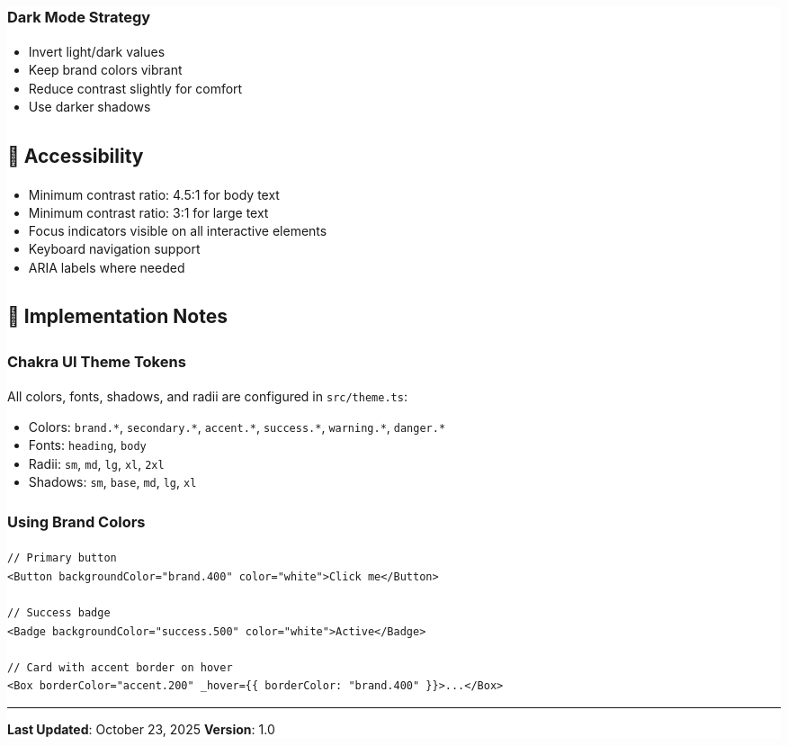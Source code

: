 ### Dark Mode Strategy
- Invert light/dark values
- Keep brand colors vibrant
- Reduce contrast slightly for comfort
- Use darker shadows

## 📐 Accessibility

- Minimum contrast ratio: 4.5:1 for body text
- Minimum contrast ratio: 3:1 for large text
- Focus indicators visible on all interactive elements
- Keyboard navigation support
- ARIA labels where needed

## 🚀 Implementation Notes

### Chakra UI Theme Tokens
All colors, fonts, shadows, and radii are configured in `src/theme.ts`:
- Colors: `brand.*`, `secondary.*`, `accent.*`, `success.*`, `warning.*`, `danger.*`
- Fonts: `heading`, `body`
- Radii: `sm`, `md`, `lg`, `xl`, `2xl`
- Shadows: `sm`, `base`, `md`, `lg`, `xl`

### Using Brand Colors
```tsx
// Primary button
<Button backgroundColor="brand.400" color="white">Click me</Button>

// Success badge
<Badge backgroundColor="success.500" color="white">Active</Badge>

// Card with accent border on hover
<Box borderColor="accent.200" _hover={{ borderColor: "brand.400" }}>...</Box>
```

---

**Last Updated**: October 23, 2025
**Version**: 1.0

